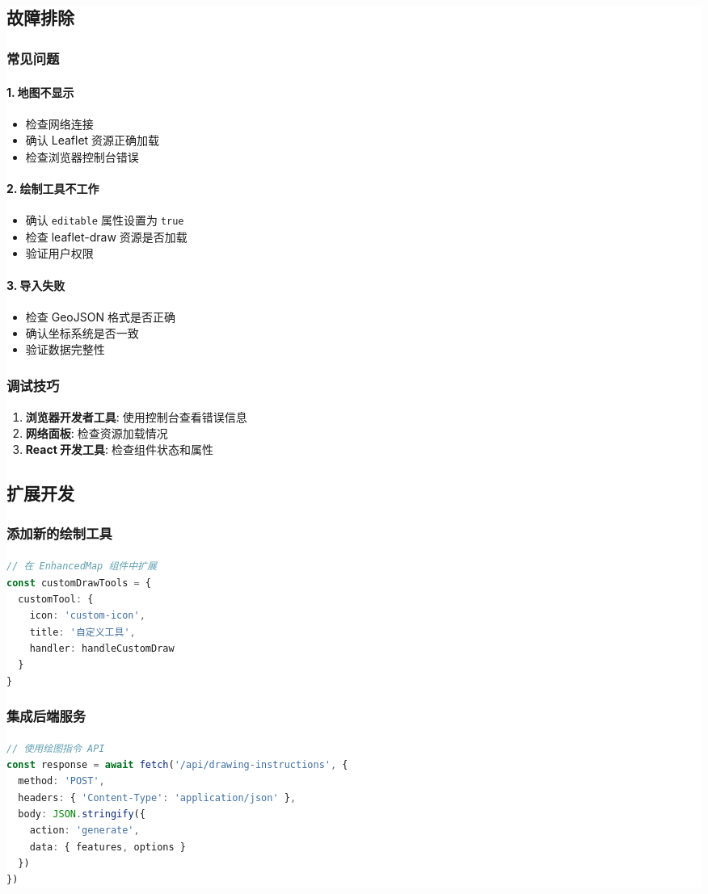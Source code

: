 ## 故障排除

### 常见问题

#### 1. 地图不显示
- 检查网络连接
- 确认 Leaflet 资源正确加载
- 检查浏览器控制台错误

#### 2. 绘制工具不工作
- 确认 `editable` 属性设置为 `true`
- 检查 leaflet-draw 资源是否加载
- 验证用户权限

#### 3. 导入失败
- 检查 GeoJSON 格式是否正确
- 确认坐标系统是否一致
- 验证数据完整性

### 调试技巧

1. **浏览器开发者工具**: 使用控制台查看错误信息
2. **网络面板**: 检查资源加载情况
3. **React 开发工具**: 检查组件状态和属性

## 扩展开发

### 添加新的绘制工具
```typescript
// 在 EnhancedMap 组件中扩展
const customDrawTools = {
  customTool: {
    icon: 'custom-icon',
    title: '自定义工具',
    handler: handleCustomDraw
  }
}
```

### 集成后端服务
```typescript
// 使用绘图指令 API
const response = await fetch('/api/drawing-instructions', {
  method: 'POST',
  headers: { 'Content-Type': 'application/json' },
  body: JSON.stringify({
    action: 'generate',
    data: { features, options }
  })
})
```
